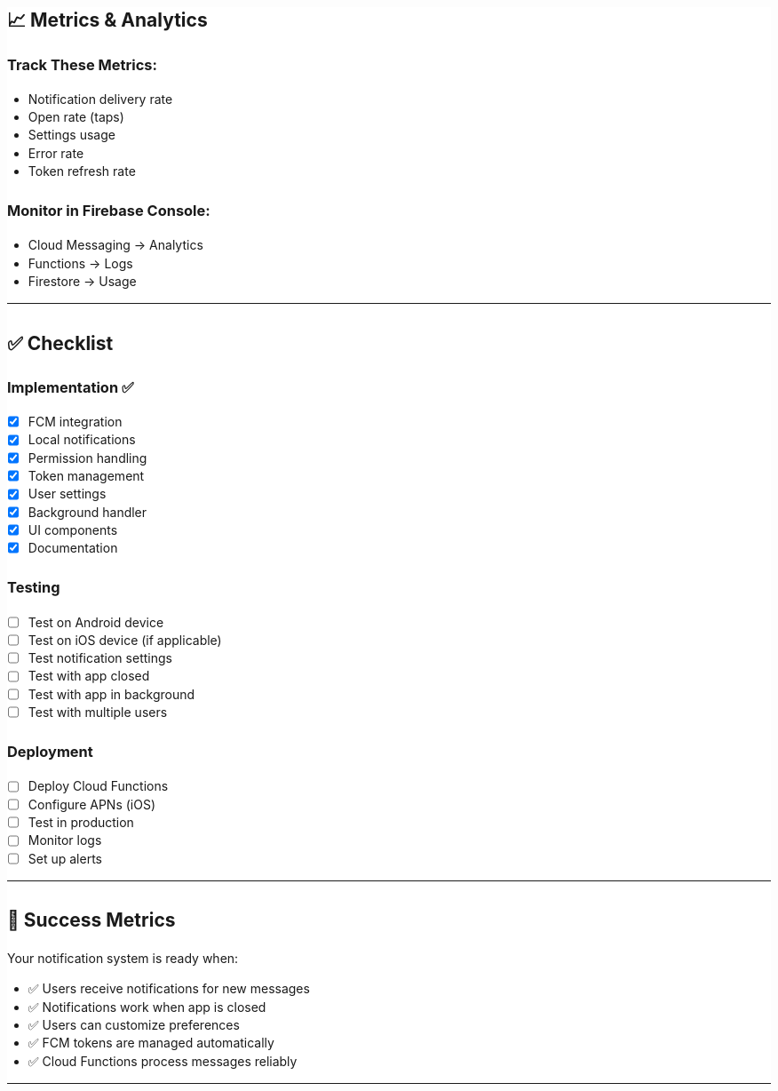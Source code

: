 
## 📈 Metrics & Analytics

### Track These Metrics:
- Notification delivery rate
- Open rate (taps)
- Settings usage
- Error rate
- Token refresh rate

### Monitor in Firebase Console:
- Cloud Messaging → Analytics
- Functions → Logs
- Firestore → Usage

---

## ✅ Checklist

### Implementation ✅
- [x] FCM integration
- [x] Local notifications
- [x] Permission handling
- [x] Token management
- [x] User settings
- [x] Background handler
- [x] UI components
- [x] Documentation

### Testing
- [ ] Test on Android device
- [ ] Test on iOS device (if applicable)
- [ ] Test notification settings
- [ ] Test with app closed
- [ ] Test with app in background
- [ ] Test with multiple users

### Deployment
- [ ] Deploy Cloud Functions
- [ ] Configure APNs (iOS)
- [ ] Test in production
- [ ] Monitor logs
- [ ] Set up alerts

---

## 🎉 Success Metrics

Your notification system is ready when:
- ✅ Users receive notifications for new messages
- ✅ Notifications work when app is closed
- ✅ Users can customize preferences
- ✅ FCM tokens are managed automatically
- ✅ Cloud Functions process messages reliably

---